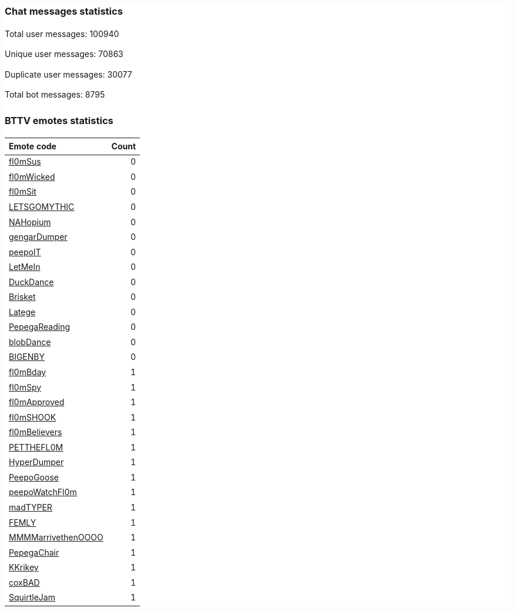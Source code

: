 ### Chat messages statistics

Total user messages: 100940

Unique user messages: 70863

Duplicate user messages: 30077

Total bot messages: 8795

### BTTV emotes statistics

| Emote code                                                                  | Count |
| :-------------------------------------------------------------------------- | ----: |
| [fl0mSus](https://betterttv.com/emotes/60182f62f1cfbf65dbe15446)            | 0     |
| [fl0mWicked](https://betterttv.com/emotes/6151e6b2b63cc97ee6d393d2)         | 0     |
| [fl0mSit](https://betterttv.com/emotes/6151e792b63cc97ee6d39403)            | 0     |
| [LETSGOMYTHIC](https://betterttv.com/emotes/61526f17b63cc97ee6d3ab8b)       | 0     |
| [NAHopium](https://betterttv.com/emotes/627d03e93c6f14b688479c51)           | 0     |
| [gengarDumper](https://betterttv.com/emotes/60d16f178ed8b373e4217a81)       | 0     |
| [peepoIT](https://betterttv.com/emotes/62eaa864352cab2523f743d9)            | 0     |
| [LetMeIn](https://betterttv.com/emotes/5d43347be371c44491eed09a)            | 0     |
| [DuckDance](https://betterttv.com/emotes/6235784906fd6a9f5be7760c)          | 0     |
| [Brisket](https://betterttv.com/emotes/630090aeecbd41815424698d)            | 0     |
| [Latege](https://betterttv.com/emotes/607a643e39b5010444d00e3a)             | 0     |
| [PepegaReading](https://betterttv.com/emotes/5ff52471db5f420491825f75)      | 0     |
| [blobDance](https://betterttv.com/emotes/5f7a17aae9c9344a8f35020f)          | 0     |
| [BIGENBY](https://betterttv.com/emotes/63740252b9076d0aaebc1984)            | 0     |
| [fl0mBday](https://betterttv.com/emotes/5b970de1c055363f40e9b112)           | 1     |
| [fl0mSpy](https://betterttv.com/emotes/602a98c282b7c45eb1c94c21)            | 1     |
| [fl0mApproved](https://betterttv.com/emotes/6151e2d0b63cc97ee6d3936c)       | 1     |
| [fl0mSHOOK](https://betterttv.com/emotes/61548286b63cc97ee6d3e9e4)          | 1     |
| [fl0mBelievers](https://betterttv.com/emotes/61644ee3b63cc97ee6d5c94b)      | 1     |
| [PETTHEFL0M](https://betterttv.com/emotes/616453a1b63cc97ee6d5c9d6)         | 1     |
| [HyperDumper](https://betterttv.com/emotes/6173674578e76c144f05f4fa)        | 1     |
| [PeepoGoose](https://betterttv.com/emotes/618d93ad54f3344f88053c60)         | 1     |
| [peepoWatchFl0m](https://betterttv.com/emotes/5e3f31f9e383e37d5d9d22a8)     | 1     |
| [madTYPER](https://betterttv.com/emotes/5f593a8aaa6fe06bfb601f42)           | 1     |
| [FEMLY](https://betterttv.com/emotes/60bf6e6df8b3f62601c3aa1d)              | 1     |
| [MMMMarrivethenOOOO](https://betterttv.com/emotes/60b8124af8b3f62601c379b3) | 1     |
| [PepegaChair](https://betterttv.com/emotes/6012e812df6a0665f2754e21)        | 1     |
| [KKrikey](https://betterttv.com/emotes/59ae1d38c765ac30a43b9ce1)            | 1     |
| [coxBAD](https://betterttv.com/emotes/632cf602ee60425d31b63773)             | 1     |
| [SquirtleJam](https://betterttv.com/emotes/6011c9536c75a765d463e478)        | 1     |
